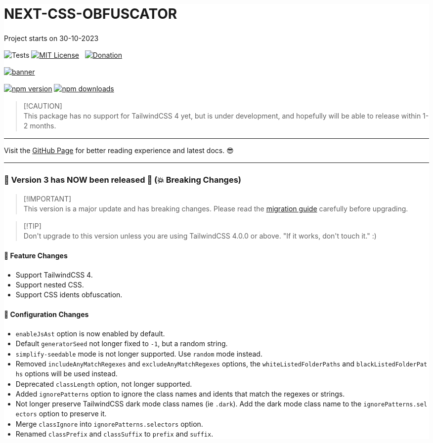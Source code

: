 # NEXT-CSS-OBFUSCATOR

Project starts on 30-10-2023

![Tests](https://github.com/soranoo/next-css-obfuscator/actions/workflows/auto_test.yml/badge.svg) [![MIT License](https://img.shields.io/badge/License-MIT-green.svg)](LICENSE)&nbsp;&nbsp;&nbsp;[![Donation](https://img.shields.io/static/v1?label=Donation&message=❤️&style=social)](https://github.com/soranoo/Donation)

[![banner](./docs/imgs/banner.png)](https://github.com/soranoo/next-css-obfuscator)

[![npm version](https://img.shields.io/npm/v/next-css-obfuscator?color=red&style=flat)](https://www.npmjs.com/package/next-css-obfuscator) [![npm downloads](https://img.shields.io/npm/dt/next-css-obfuscator?color=blue&style=flat)](https://www.npmjs.com/package/next-css-obfuscator)

> [!CAUTION]\
> This package has no support for TailwindCSS 4 yet, but is under development, and hopefully will be able to release within 1-2 months.

---

Visit the [GitHub Page](https://github.com/soranoo/next-css-obfuscator/) for better reading experience and latest docs. 😎

---

### 🎉 Version 3 has NOW been released 🎉 (💥 Breaking Changes)

>[!IMPORTANT]\
> This version is a major update and has breaking changes. Please read the [migration guide](docs/upgrade-to-v3.md) carefully before upgrading.

>[!TIP]\
> Don't upgrade to this version unless you are using TailwindCSS 4.0.0 or above. "If it works, don't touch it." :)

#### 📌 Feature Changes
  
- Support TailwindCSS 4.
- Support nested CSS.
- Support CSS idents obfuscation.

#### 📌 Configuration Changes
  
- `enableJsAst` option is now enabled by default.
- Default `generatorSeed` not longer fixed to `-1`, but a random string.
- `simplify-seedable` mode is not longer supported. Use `random` mode instead.
- Removed `includeAnyMatchRegexes` and `excludeAnyMatchRegexes` options, the `whiteListedFolderPaths` and `blackListedFolderPaths` options will be used instead.
- Deprecated `classLength` option, not longer supported.
- Added `ignorePatterns` option to ignore the class names and idents that match the regexes or strings.
- Not longer preserve TailwindCSS dark mode class names (ie `.dark`). Add the dark mode class name to the `ignorePatterns.selectors` option to preserve it.
- Merge `classIgnore` into `ignorePatterns.selectors` option.
- Renamed `classPrefix` and `classSuffix` to `prefix` and `suffix`.
